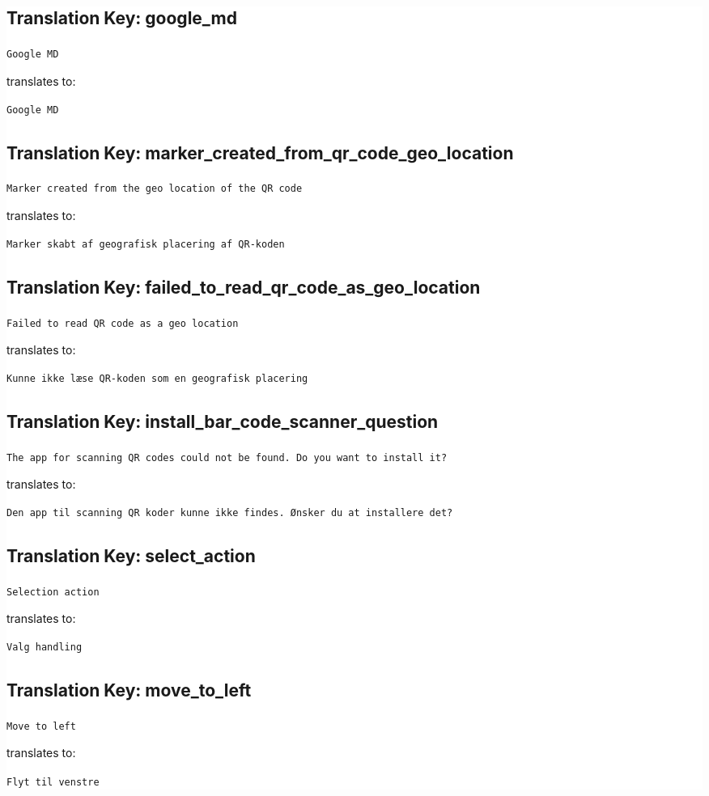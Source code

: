 

## Translation Key: google_md
```
Google MD
```
translates to:
```
Google MD
```


## Translation Key: marker_created_from_qr_code_geo_location
```
Marker created from the geo location of the QR code
```
translates to:
```
Marker skabt af geografisk placering af QR-koden
```


## Translation Key: failed_to_read_qr_code_as_geo_location
```
Failed to read QR code as a geo location
```
translates to:
```
Kunne ikke læse QR-koden som en geografisk placering
```


## Translation Key: install_bar_code_scanner_question
```
The app for scanning QR codes could not be found. Do you want to install it?
```
translates to:
```
Den app til scanning QR koder kunne ikke findes. Ønsker du at installere det?
```


## Translation Key: select_action
```
Selection action
```
translates to:
```
Valg handling
```


## Translation Key: move_to_left
```
Move to left
```
translates to:
```
Flyt til venstre
```
